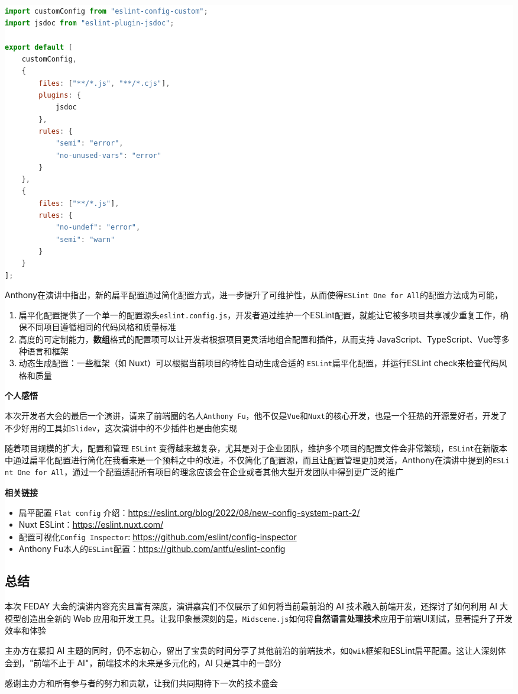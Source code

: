 ```js
import customConfig from "eslint-config-custom";
import jsdoc from "eslint-plugin-jsdoc";

export default [
    customConfig,
    {
        files: ["**/*.js", "**/*.cjs"],
        plugins: {
            jsdoc
        },
        rules: {
            "semi": "error",
            "no-unused-vars": "error"
        }
    },
    {
        files: ["**/*.js"],
        rules: {
            "no-undef": "error",
            "semi": "warn"
        }
    }
];
```
   
Anthony在演讲中指出，新的扁平配置通过简化配置方式，进一步提升了可维护性，从而使得`ESLint One for All`的配置方法成为可能，

1. 扁平化配置提供了一个单一的配置源头`eslint.config.js`，开发者通过维护一个ESLint配置，就能让它被多项目共享减少重复工作，确保不同项目遵循相同的代码风格和质量标准
2. 高度的可定制能力，**数组**格式的配置项可以让开发者根据项目更灵活地组合配置和插件，从而支持 JavaScript、TypeScript、Vue等多种语言和框架
3. 动态生成配置：一些框架（如 Nuxt）可以根据当前项目的特性自动生成合适的 `ESLint`扁平化配置，并运行ESLint check来检查代码风格和质量

**个人感悟**

本次开发者大会的最后一个演讲，请来了前端圈的名人`Anthony Fu`，他不仅是`Vue`和`Nuxt`的核心开发，也是一个狂热的开源爱好者，开发了不少好用的工具如`Slidev`，这次演讲中的不少插件也是由他实现

随着项目规模的扩大，配置和管理 `ESLint` 变得越来越复杂，尤其是对于企业团队，维护多个项目的配置文件会非常繁琐，`ESLint`在新版本中通过扁平化配置进行简化在我看来是一个预料之中的改进，不仅简化了配置源，而且让配置管理更加灵活，Anthony在演讲中提到的`ESLint One for All`，通过一个配置适配所有项目的理念应该会在企业或者其他大型开发团队中得到更广泛的推广

**相关链接**

- 扁平配置 `Flat config` 介绍：https://eslint.org/blog/2022/08/new-config-system-part-2/
- Nuxt ESLint：https://eslint.nuxt.com/
- 配置可视化`Config Inspector`: https://github.com/eslint/config-inspector
- Anthony Fu本人的`ESLint`配置：https://github.com/antfu/eslint-config


## 总结

本次 FEDAY 大会的演讲内容充实且富有深度，演讲嘉宾们不仅展示了如何将当前最前沿的 AI 技术融入前端开发，还探讨了如何利用 AI 大模型创造出全新的 Web 应用和开发工具。让我印象最深刻的是，`Midscene.js`如何将**自然语言处理技术**应用于前端UI测试，显著提升了开发效率和体验

主办方在紧扣 AI 主题的同时，仍不忘初心，留出了宝贵的时间分享了其他前沿的前端技术，如`Qwik`框架和ESLint扁平配置。这让人深刻体会到，"前端不止于 AI"，前端技术的未来是多元化的，AI 只是其中的一部分

感谢主办方和所有参与者的努力和贡献，让我们共同期待下一次的技术盛会






